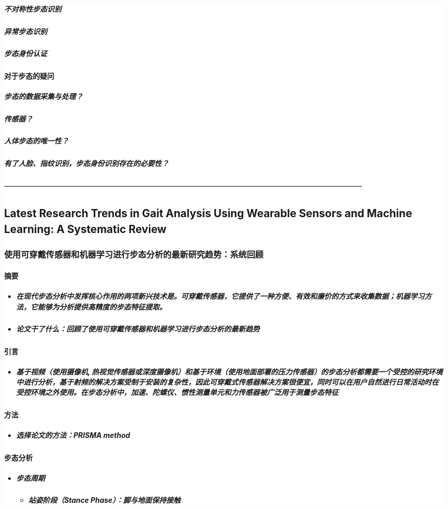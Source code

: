 

##### 不对称性步态识别

##### 异常步态识别

##### 步态身份认证



#### 对于步态的疑问

##### 步态的数据采集与处理？

##### 传感器？

##### 人体步态的唯一性？ 

##### 有了人脸、指纹识别，步态身份识别存在的必要性？







——————————————————————————————————————————————————



## Latest Research Trends in Gait Analysis Using Wearable Sensors and Machine Learning: A Systematic Review

### 使用可穿戴传感器和机器学习进行步态分析的最新研究趋势：系统回顾



#### 摘要

- ##### 在现代步态分析中发挥核心作用的两项新兴技术是。可穿戴传感器，它提供了一种方便、有效和廉价的方式来收集数据；机器学习方法，它能够为分析提供高精度的步态特征提取。

- ##### 论文干了什么：回顾了使用可穿戴传感器和机器学习进行步态分析的最新趋势



#### 引言

- ##### 基于视频（使用摄像机, 热视觉传感器或深度摄像机）和基于环境（使用地面部署的压力传感器）的步态分析都需要一个受控的研究环境中进行分析，基于射频的解决方案受制于安装的复杂性，因此可穿戴式传感器解决方案很便宜，同时可以在用户自然进行日常活动时在受控环境之外使用。在步态分析中，加速、陀螺仪、惯性测量单元和力传感器被广泛用于测量步态特征



#### 方法

- ##### 选择论文的方法：PRISMA method



#### 步态分析

- ##### 步态周期

  - ##### 站姿阶段（**Stance Phase**）：脚与地面保持接触
